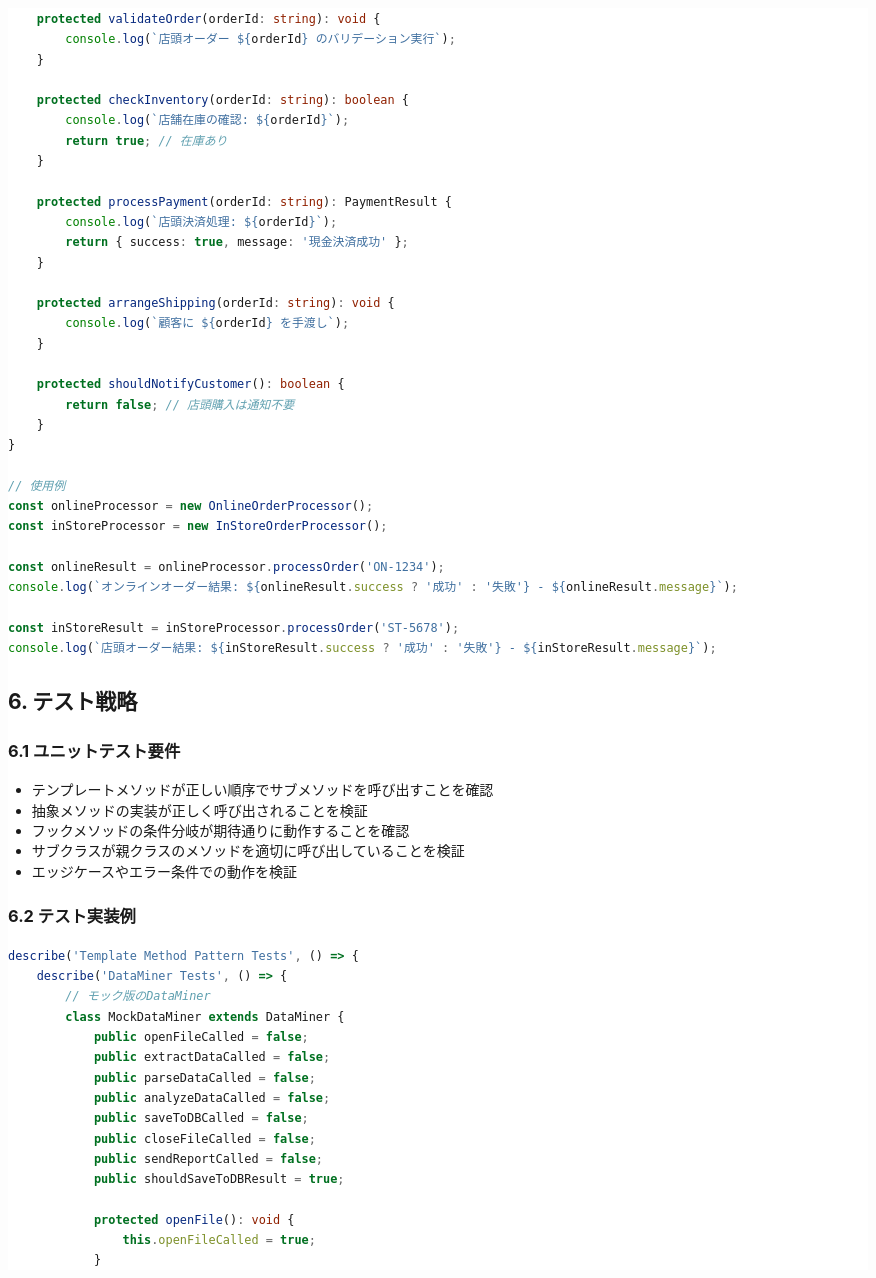 ```typescript
    protected validateOrder(orderId: string): void {
        console.log(`店頭オーダー ${orderId} のバリデーション実行`);
    }
    
    protected checkInventory(orderId: string): boolean {
        console.log(`店舗在庫の確認: ${orderId}`);
        return true; // 在庫あり
    }
    
    protected processPayment(orderId: string): PaymentResult {
        console.log(`店頭決済処理: ${orderId}`);
        return { success: true, message: '現金決済成功' };
    }
    
    protected arrangeShipping(orderId: string): void {
        console.log(`顧客に ${orderId} を手渡し`);
    }
    
    protected shouldNotifyCustomer(): boolean {
        return false; // 店頭購入は通知不要
    }
}

// 使用例
const onlineProcessor = new OnlineOrderProcessor();
const inStoreProcessor = new InStoreOrderProcessor();

const onlineResult = onlineProcessor.processOrder('ON-1234');
console.log(`オンラインオーダー結果: ${onlineResult.success ? '成功' : '失敗'} - ${onlineResult.message}`);

const inStoreResult = inStoreProcessor.processOrder('ST-5678');
console.log(`店頭オーダー結果: ${inStoreResult.success ? '成功' : '失敗'} - ${inStoreResult.message}`);
```

## 6. テスト戦略

### 6.1 ユニットテスト要件
- テンプレートメソッドが正しい順序でサブメソッドを呼び出すことを確認
- 抽象メソッドの実装が正しく呼び出されることを検証
- フックメソッドの条件分岐が期待通りに動作することを確認
- サブクラスが親クラスのメソッドを適切に呼び出していることを検証
- エッジケースやエラー条件での動作を検証

### 6.2 テスト実装例

```typescript
describe('Template Method Pattern Tests', () => {
    describe('DataMiner Tests', () => {
        // モック版のDataMiner
        class MockDataMiner extends DataMiner {
            public openFileCalled = false;
            public extractDataCalled = false;
            public parseDataCalled = false;
            public analyzeDataCalled = false;
            public saveToDBCalled = false;
            public closeFileCalled = false;
            public sendReportCalled = false;
            public shouldSaveToDBResult = true;
            
            protected openFile(): void {
                this.openFileCalled = true;
            }
```